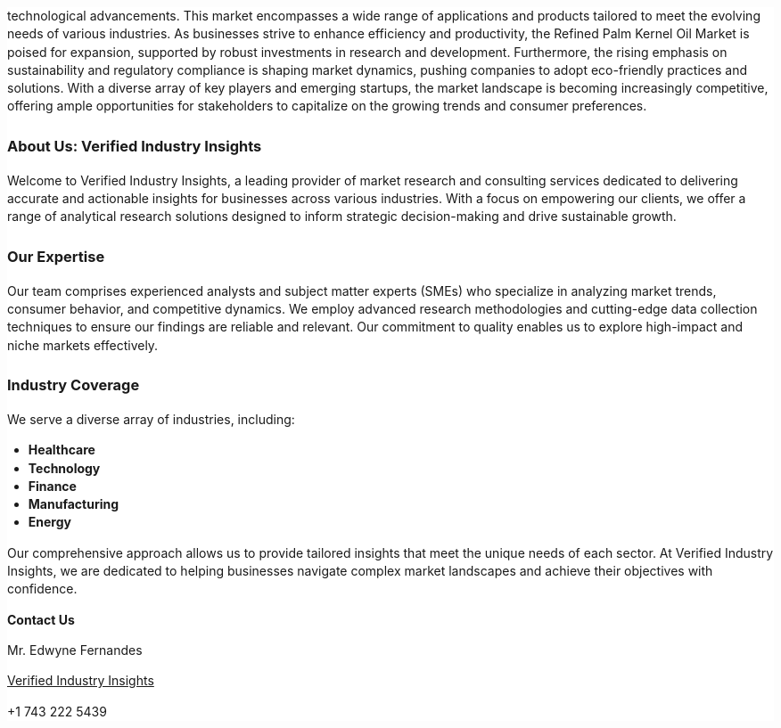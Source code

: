 technological advancements. This market encompasses a wide range of applications and products tailored to meet the evolving needs of various industries. As businesses strive to enhance efficiency and productivity, the Refined Palm Kernel Oil Market is poised for expansion, supported by robust investments in research and development. Furthermore, the rising emphasis on sustainability and regulatory compliance is shaping market dynamics, pushing companies to adopt eco-friendly practices and solutions. With a diverse array of key players and emerging startups, the market landscape is becoming increasingly competitive, offering ample opportunities for stakeholders to capitalize on the growing trends and consumer preferences.</p><h3>About Us: Verified Industry Insights</h3><p>Welcome to Verified Industry Insights, a leading provider of market research and consulting services dedicated to delivering accurate and actionable insights for businesses across various industries. With a focus on empowering our clients, we offer a range of analytical research solutions designed to inform strategic decision-making and drive sustainable growth.</p><h3>Our Expertise</h3><p>Our team comprises experienced analysts and subject matter experts (SMEs) who specialize in analyzing market trends, consumer behavior, and competitive dynamics. We employ advanced research methodologies and cutting-edge data collection techniques to ensure our findings are reliable and relevant. Our commitment to quality enables us to explore high-impact and niche markets effectively.</p><h3>Industry Coverage</h3><p>We serve a diverse array of industries, including:</p><ul><li><strong>Healthcare</strong></li><li><strong>Technology</strong></li><li><strong>Finance</strong></li><li><strong>Manufacturing</strong></li><li><strong>Energy</strong></li></ul><p>Our comprehensive approach allows us to provide tailored insights that meet the unique needs of each sector. At Verified Industry Insights, we are dedicated to helping businesses navigate complex market landscapes and achieve their objectives with confidence.</p><p><strong>Contact Us</strong></p><p>Mr. Edwyne Fernandes</p><p><a href="https://www.verifiedindustryinsights.com/">Verified Industry Insights</a></p><p>+1 743 222 5439</p>
